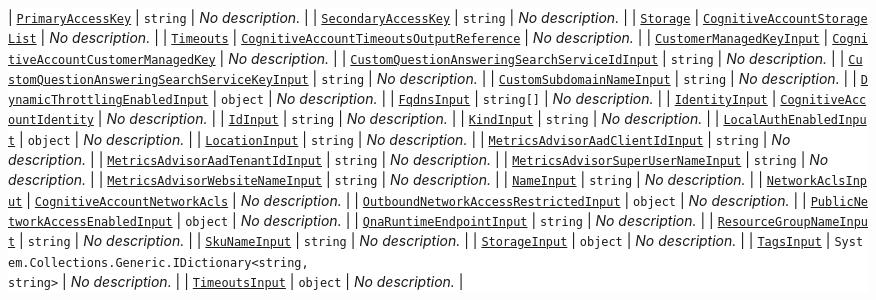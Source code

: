| <code><a href="#@cdktf/provider-azurerm.cognitiveAccount.CognitiveAccount.property.primaryAccessKey">PrimaryAccessKey</a></code> | <code>string</code> | *No description.* |
| <code><a href="#@cdktf/provider-azurerm.cognitiveAccount.CognitiveAccount.property.secondaryAccessKey">SecondaryAccessKey</a></code> | <code>string</code> | *No description.* |
| <code><a href="#@cdktf/provider-azurerm.cognitiveAccount.CognitiveAccount.property.storage">Storage</a></code> | <code><a href="#@cdktf/provider-azurerm.cognitiveAccount.CognitiveAccountStorageList">CognitiveAccountStorageList</a></code> | *No description.* |
| <code><a href="#@cdktf/provider-azurerm.cognitiveAccount.CognitiveAccount.property.timeouts">Timeouts</a></code> | <code><a href="#@cdktf/provider-azurerm.cognitiveAccount.CognitiveAccountTimeoutsOutputReference">CognitiveAccountTimeoutsOutputReference</a></code> | *No description.* |
| <code><a href="#@cdktf/provider-azurerm.cognitiveAccount.CognitiveAccount.property.customerManagedKeyInput">CustomerManagedKeyInput</a></code> | <code><a href="#@cdktf/provider-azurerm.cognitiveAccount.CognitiveAccountCustomerManagedKey">CognitiveAccountCustomerManagedKey</a></code> | *No description.* |
| <code><a href="#@cdktf/provider-azurerm.cognitiveAccount.CognitiveAccount.property.customQuestionAnsweringSearchServiceIdInput">CustomQuestionAnsweringSearchServiceIdInput</a></code> | <code>string</code> | *No description.* |
| <code><a href="#@cdktf/provider-azurerm.cognitiveAccount.CognitiveAccount.property.customQuestionAnsweringSearchServiceKeyInput">CustomQuestionAnsweringSearchServiceKeyInput</a></code> | <code>string</code> | *No description.* |
| <code><a href="#@cdktf/provider-azurerm.cognitiveAccount.CognitiveAccount.property.customSubdomainNameInput">CustomSubdomainNameInput</a></code> | <code>string</code> | *No description.* |
| <code><a href="#@cdktf/provider-azurerm.cognitiveAccount.CognitiveAccount.property.dynamicThrottlingEnabledInput">DynamicThrottlingEnabledInput</a></code> | <code>object</code> | *No description.* |
| <code><a href="#@cdktf/provider-azurerm.cognitiveAccount.CognitiveAccount.property.fqdnsInput">FqdnsInput</a></code> | <code>string[]</code> | *No description.* |
| <code><a href="#@cdktf/provider-azurerm.cognitiveAccount.CognitiveAccount.property.identityInput">IdentityInput</a></code> | <code><a href="#@cdktf/provider-azurerm.cognitiveAccount.CognitiveAccountIdentity">CognitiveAccountIdentity</a></code> | *No description.* |
| <code><a href="#@cdktf/provider-azurerm.cognitiveAccount.CognitiveAccount.property.idInput">IdInput</a></code> | <code>string</code> | *No description.* |
| <code><a href="#@cdktf/provider-azurerm.cognitiveAccount.CognitiveAccount.property.kindInput">KindInput</a></code> | <code>string</code> | *No description.* |
| <code><a href="#@cdktf/provider-azurerm.cognitiveAccount.CognitiveAccount.property.localAuthEnabledInput">LocalAuthEnabledInput</a></code> | <code>object</code> | *No description.* |
| <code><a href="#@cdktf/provider-azurerm.cognitiveAccount.CognitiveAccount.property.locationInput">LocationInput</a></code> | <code>string</code> | *No description.* |
| <code><a href="#@cdktf/provider-azurerm.cognitiveAccount.CognitiveAccount.property.metricsAdvisorAadClientIdInput">MetricsAdvisorAadClientIdInput</a></code> | <code>string</code> | *No description.* |
| <code><a href="#@cdktf/provider-azurerm.cognitiveAccount.CognitiveAccount.property.metricsAdvisorAadTenantIdInput">MetricsAdvisorAadTenantIdInput</a></code> | <code>string</code> | *No description.* |
| <code><a href="#@cdktf/provider-azurerm.cognitiveAccount.CognitiveAccount.property.metricsAdvisorSuperUserNameInput">MetricsAdvisorSuperUserNameInput</a></code> | <code>string</code> | *No description.* |
| <code><a href="#@cdktf/provider-azurerm.cognitiveAccount.CognitiveAccount.property.metricsAdvisorWebsiteNameInput">MetricsAdvisorWebsiteNameInput</a></code> | <code>string</code> | *No description.* |
| <code><a href="#@cdktf/provider-azurerm.cognitiveAccount.CognitiveAccount.property.nameInput">NameInput</a></code> | <code>string</code> | *No description.* |
| <code><a href="#@cdktf/provider-azurerm.cognitiveAccount.CognitiveAccount.property.networkAclsInput">NetworkAclsInput</a></code> | <code><a href="#@cdktf/provider-azurerm.cognitiveAccount.CognitiveAccountNetworkAcls">CognitiveAccountNetworkAcls</a></code> | *No description.* |
| <code><a href="#@cdktf/provider-azurerm.cognitiveAccount.CognitiveAccount.property.outboundNetworkAccessRestrictedInput">OutboundNetworkAccessRestrictedInput</a></code> | <code>object</code> | *No description.* |
| <code><a href="#@cdktf/provider-azurerm.cognitiveAccount.CognitiveAccount.property.publicNetworkAccessEnabledInput">PublicNetworkAccessEnabledInput</a></code> | <code>object</code> | *No description.* |
| <code><a href="#@cdktf/provider-azurerm.cognitiveAccount.CognitiveAccount.property.qnaRuntimeEndpointInput">QnaRuntimeEndpointInput</a></code> | <code>string</code> | *No description.* |
| <code><a href="#@cdktf/provider-azurerm.cognitiveAccount.CognitiveAccount.property.resourceGroupNameInput">ResourceGroupNameInput</a></code> | <code>string</code> | *No description.* |
| <code><a href="#@cdktf/provider-azurerm.cognitiveAccount.CognitiveAccount.property.skuNameInput">SkuNameInput</a></code> | <code>string</code> | *No description.* |
| <code><a href="#@cdktf/provider-azurerm.cognitiveAccount.CognitiveAccount.property.storageInput">StorageInput</a></code> | <code>object</code> | *No description.* |
| <code><a href="#@cdktf/provider-azurerm.cognitiveAccount.CognitiveAccount.property.tagsInput">TagsInput</a></code> | <code>System.Collections.Generic.IDictionary<string, string></code> | *No description.* |
| <code><a href="#@cdktf/provider-azurerm.cognitiveAccount.CognitiveAccount.property.timeoutsInput">TimeoutsInput</a></code> | <code>object</code> | *No description.* |